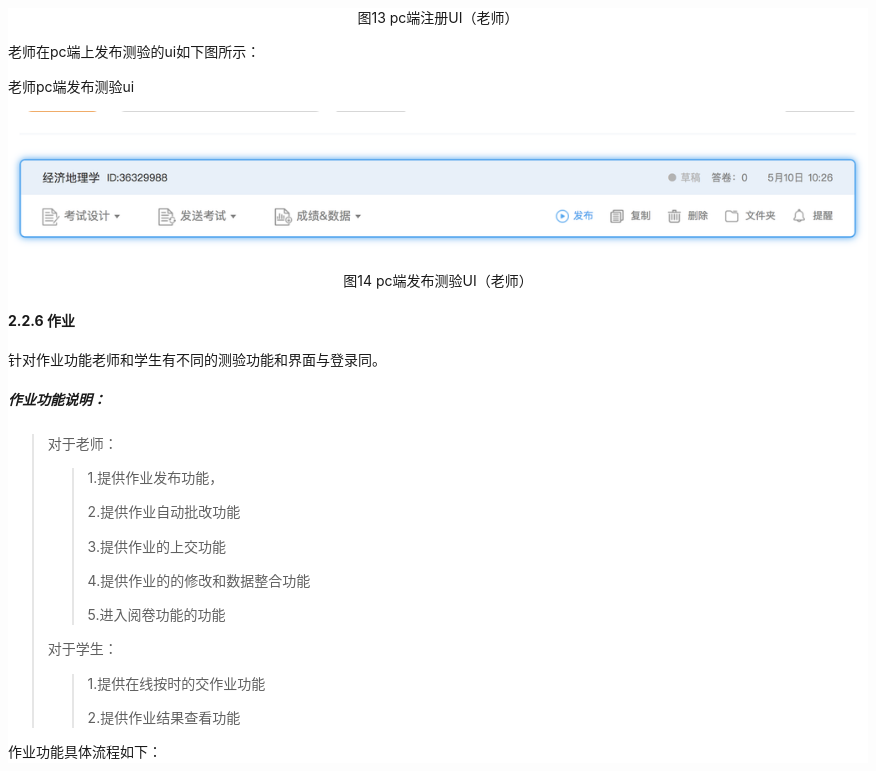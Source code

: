 <div align='center'>图13 pc端注册UI（老师）</div>

老师在pc端上发布测验的ui如下图所示：

老师pc端发布测验ui

![image-20190613233736221](./image-20190613233736221.png)

<div align='center'>图14 pc端发布测验UI（老师）</div>


#### 2.2.6 作业

针对作业功能老师和学生有不同的测验功能和界面与登录同。

##### 作业功能说明：

> 对于老师：
>
> > 1.提供作业发布功能，
> >
> > 2.提供作业自动批改功能
> >
> > 3.提供作业的上交功能
> >
> > 4.提供作业的的修改和数据整合功能
> >
> > 5.进入阅卷功能的功能
>
> 对于学生：
>
> > 1.提供在线按时的交作业功能
> >
> > 2.提供作业结果查看功能

作业功能具体流程如下：